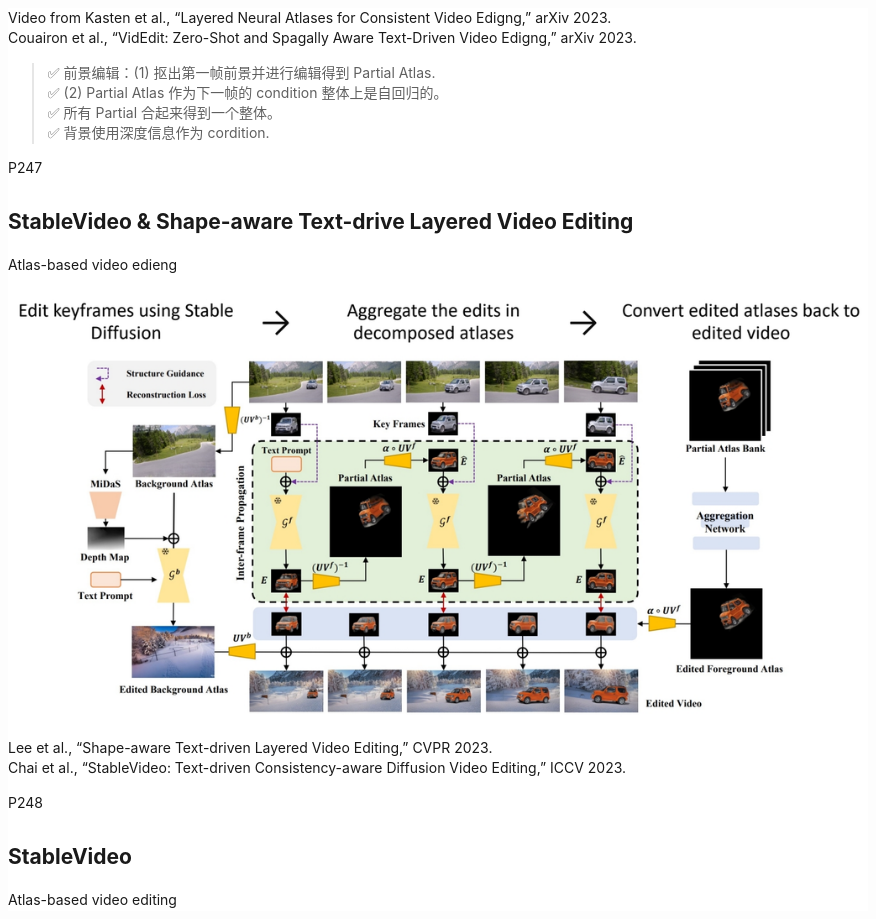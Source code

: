 Video from Kasten et al., “Layered Neural Atlases for Consistent Video Edigng,” arXiv 2023.    
Couairon et al., “VidEdit: Zero-Shot and Spagally Aware Text-Driven Video Edigng,” arXiv 2023.   

> &#x2705; 前景编辑：(1) 抠出第一帧前景并进行编辑得到 Partial Atlas.     
> &#x2705; (2) Partial Atlas 作为下一帧的 condition 整体上是自回归的。   
> &#x2705; 所有 Partial 合起来得到一个整体。   
> &#x2705; 背景使用深度信息作为 cordition.   


P247    
## StableVideo & Shape-aware Text-drive Layered Video Editing

Atlas-based video edieng

![](../../assets/08-247.png) 

Lee et al., “Shape-aware Text-driven Layered Video Editing,” CVPR 2023.   
Chai et al., “StableVideo: Text-driven Consistency-aware Diffusion Video Editing,” ICCV 2023.   

P248   
## StableVideo

Atlas-based video editing

